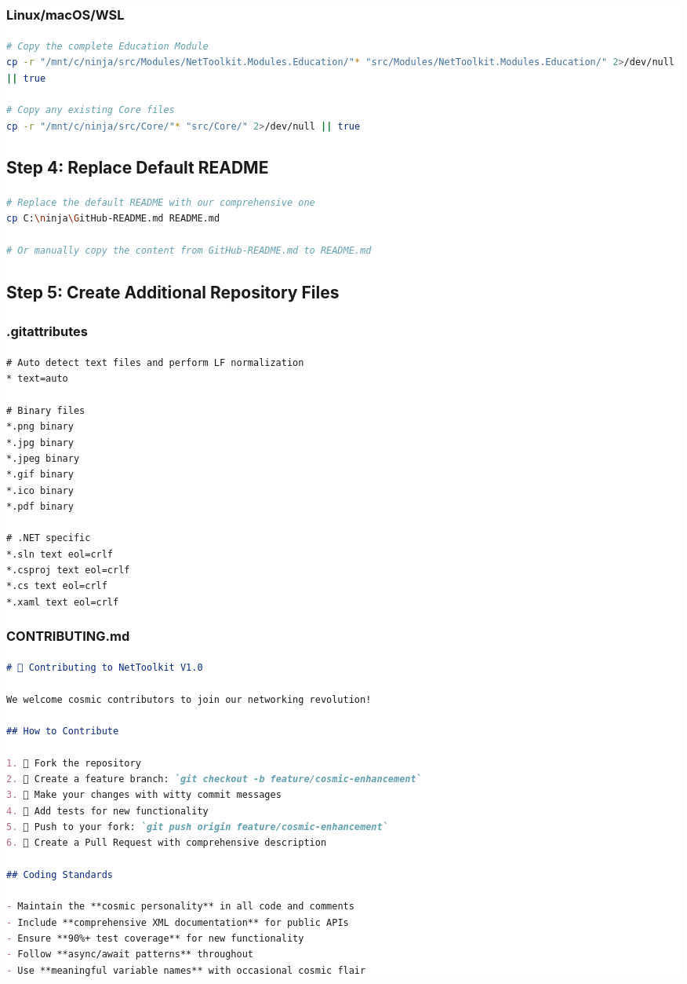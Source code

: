 ### **Linux/macOS/WSL**
```bash
# Copy the complete Education Module
cp -r "/mnt/c/ninja/src/Modules/NetToolkit.Modules.Education/"* "src/Modules/NetToolkit.Modules.Education/" 2>/dev/null || true

# Copy any existing Core files  
cp -r "/mnt/c/ninja/src/Core/"* "src/Core/" 2>/dev/null || true
```

## **Step 4: Replace Default README**

```bash
# Replace the default README with our comprehensive one
cp C:\ninja\GitHub-README.md README.md

# Or manually copy the content from GitHub-README.md to README.md
```

## **Step 5: Create Additional Repository Files**

### **.gitattributes**
```
# Auto detect text files and perform LF normalization
* text=auto

# Binary files
*.png binary
*.jpg binary
*.jpeg binary
*.gif binary
*.ico binary
*.pdf binary

# .NET specific
*.sln text eol=crlf
*.csproj text eol=crlf
*.cs text eol=crlf
*.xaml text eol=crlf
```

### **CONTRIBUTING.md**
```markdown
# 🤝 Contributing to NetToolkit V1.0

We welcome cosmic contributors to join our networking revolution!

## How to Contribute

1. 🍴 Fork the repository
2. 🌟 Create a feature branch: `git checkout -b feature/cosmic-enhancement`
3. 💫 Make your changes with witty commit messages
4. 🧪 Add tests for new functionality
5. 🚀 Push to your fork: `git push origin feature/cosmic-enhancement`
6. 🎯 Create a Pull Request with comprehensive description

## Coding Standards

- Maintain the **cosmic personality** in all code and comments
- Include **comprehensive XML documentation** for public APIs
- Ensure **90%+ test coverage** for new functionality
- Follow **async/await patterns** throughout
- Use **meaningful variable names** with occasional cosmic flair
```